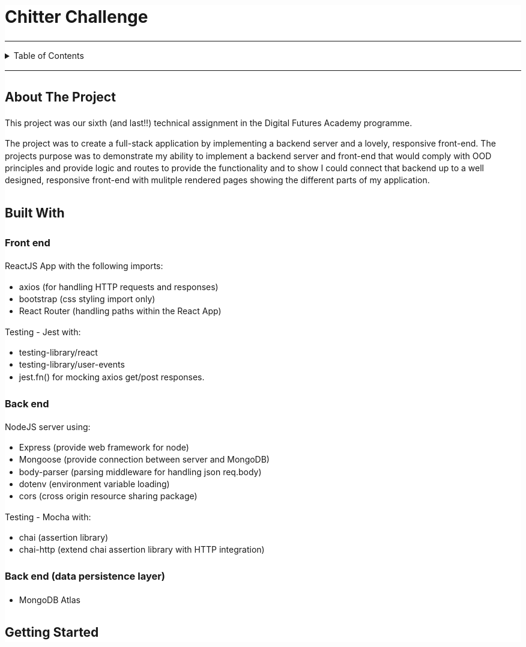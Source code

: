 # Chitter Challenge
---

<details><summary>Table of Contents</summary></details>

---

## About The Project

This project was our sixth (and last!!) technical assignment in the Digital Futures Academy programme.

The project was to create a full-stack application by implementing a backend server and a lovely, responsive front-end.
The projects purpose was to demonstrate my ability to implement a backend server and front-end that would comply with OOD principles and provide logic and routes to provide the functionality and to show I could connect that backend up to a well designed, responsive front-end with mulitple rendered pages showing the different parts of my application.

## Built With

### Front end
ReactJS App with the following imports:
- axios (for handling HTTP requests and responses)
- bootstrap (css styling import only)
- React Router (handling paths within the React App)

Testing - Jest with:
- testing-library/react
- testing-library/user-events
- jest.fn() for mocking axios get/post responses.

### Back end
NodeJS server using:
- Express (provide web framework for node)
- Mongoose (provide connection between server and MongoDB)
- body-parser (parsing middleware for handling json req.body)
- dotenv (environment variable loading)
- cors (cross origin resource sharing package)

Testing - Mocha with:
- chai (assertion library)
- chai-http (extend chai assertion library with HTTP integration)

### Back end (data persistence layer)
- MongoDB Atlas


## Getting Started
